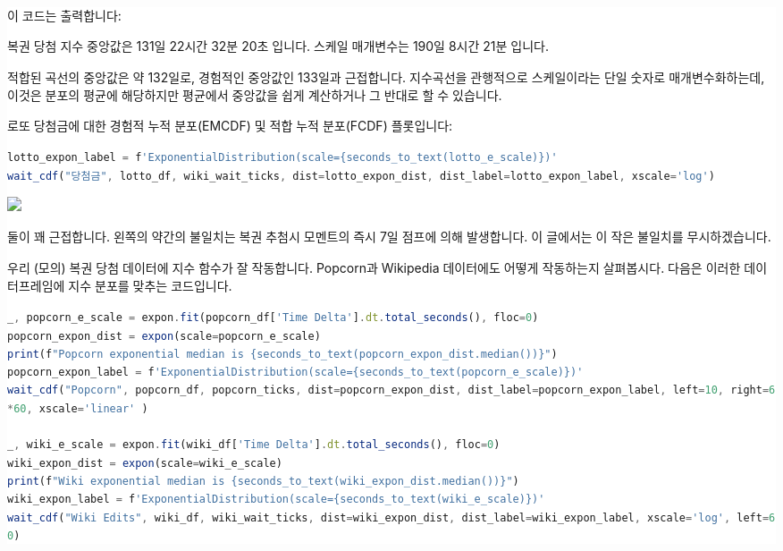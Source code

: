 이 코드는 출력합니다:

복권 당첨 지수 중앙값은 131일 22시간 32분 20초 입니다. 스케일 매개변수는 190일 8시간 21분 입니다.

적합된 곡선의 중앙값은 약 132일로, 경험적인 중앙값인 133일과 근접합니다. 지수곡선을 관행적으로 스케일이라는 단일 숫자로 매개변수화하는데, 이것은 분포의 평균에 해당하지만 평균에서 중앙값을 쉽게 계산하거나 그 반대로 할 수 있습니다.



<ins class="adsbygoogle"
     style="display:block"
     data-ad-client="ca-pub-4877378276818686"
     data-ad-slot="1898504329"
     data-ad-format="auto"
     data-full-width-responsive="true"></ins>

<script>
     (adsbygoogle = window.adsbygoogle || []).push({});
</script>

로또 당첨금에 대한 경험적 누적 분포(EMCDF) 및 적합 누적 분포(FCDF) 플롯입니다:

```js
lotto_expon_label = f'ExponentialDistribution(scale={seconds_to_text(lotto_e_scale)})'
wait_cdf("당첨금", lotto_df, wiki_wait_ticks, dist=lotto_expon_dist, dist_label=lotto_expon_label, xscale='log')
```

<img src="/assets/img/2024-05-17-AWhimsicalJourneyThroughWaitTimes_10.png" />

둘이 꽤 근접합니다. 왼쪽의 약간의 불일치는 복권 추첨시 모멘트의 즉시 7일 점프에 의해 발생합니다. 이 글에서는 이 작은 불일치를 무시하겠습니다.



<ins class="adsbygoogle"
     style="display:block"
     data-ad-client="ca-pub-4877378276818686"
     data-ad-slot="1898504329"
     data-ad-format="auto"
     data-full-width-responsive="true"></ins>

<script>
     (adsbygoogle = window.adsbygoogle || []).push({});
</script>

우리 (모의) 복권 당첨 데이터에 지수 함수가 잘 작동합니다. Popcorn과 Wikipedia 데이터에도 어떻게 작동하는지 살펴봅시다. 다음은 이러한 데이터프레임에 지수 분포를 맞추는 코드입니다.

```js
_, popcorn_e_scale = expon.fit(popcorn_df['Time Delta'].dt.total_seconds(), floc=0)
popcorn_expon_dist = expon(scale=popcorn_e_scale)
print(f"Popcorn exponential median is {seconds_to_text(popcorn_expon_dist.median())}")
popcorn_expon_label = f'ExponentialDistribution(scale={seconds_to_text(popcorn_e_scale)})'
wait_cdf("Popcorn", popcorn_df, popcorn_ticks, dist=popcorn_expon_dist, dist_label=popcorn_expon_label, left=10, right=6*60, xscale='linear' )

_, wiki_e_scale = expon.fit(wiki_df['Time Delta'].dt.total_seconds(), floc=0)
wiki_expon_dist = expon(scale=wiki_e_scale)
print(f"Wiki exponential median is {seconds_to_text(wiki_expon_dist.median())}")
wiki_expon_label = f'ExponentialDistribution(scale={seconds_to_text(wiki_e_scale)})'
wait_cdf("Wiki Edits", wiki_df, wiki_wait_ticks, dist=wiki_expon_dist, dist_label=wiki_expon_label, xscale='log', left=60)
```
